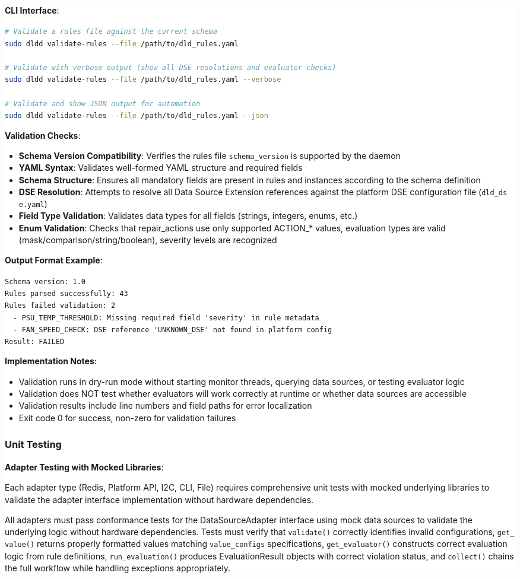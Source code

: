 **CLI Interface**:

```bash
# Validate a rules file against the current schema
sudo dldd validate-rules --file /path/to/dld_rules.yaml

# Validate with verbose output (show all DSE resolutions and evaluator checks)
sudo dldd validate-rules --file /path/to/dld_rules.yaml --verbose

# Validate and show JSON output for automation
sudo dldd validate-rules --file /path/to/dld_rules.yaml --json
```

**Validation Checks**:
- **Schema Version Compatibility**: Verifies the rules file `schema_version` is supported by the daemon
- **YAML Syntax**: Validates well-formed YAML structure and required fields
- **Schema Structure**: Ensures all mandatory fields are present in rules and instances according to the schema definition
- **DSE Resolution**: Attempts to resolve all Data Source Extension references against the platform DSE configuration file (`dld_dse.yaml`)
- **Field Type Validation**: Validates data types for all fields (strings, integers, enums, etc.)
- **Enum Validation**: Checks that repair_actions use only supported ACTION_* values, evaluation types are valid (mask/comparison/string/boolean), severity levels are recognized

**Output Format Example**:

```
Schema version: 1.0
Rules parsed successfully: 43
Rules failed validation: 2
  - PSU_TEMP_THRESHOLD: Missing required field 'severity' in rule metadata
  - FAN_SPEED_CHECK: DSE reference 'UNKNOWN_DSE' not found in platform config
Result: FAILED
```

**Implementation Notes**:
- Validation runs in dry-run mode without starting monitor threads, querying data sources, or testing evaluator logic
- Validation does NOT test whether evaluators will work correctly at runtime or whether data sources are accessible
- Validation results include line numbers and field paths for error localization
- Exit code 0 for success, non-zero for validation failures

### Unit Testing

**Adapter Testing with Mocked Libraries**:

Each adapter type (Redis, Platform API, I2C, CLI, File) requires comprehensive unit tests with mocked underlying libraries to validate the adapter interface implementation without hardware dependencies.

All adapters must pass conformance tests for the DataSourceAdapter interface using mock data sources to validate the underlying logic without hardware dependencies. Tests must verify that `validate()` correctly identifies invalid configurations, `get_value()` returns properly formatted values matching `value_configs` specifications, `get_evaluator()` constructs correct evaluation logic from rule definitions, `run_evaluation()` produces EvaluationResult objects with correct violation status, and `collect()` chains the full workflow while handling exceptions appropriately.
